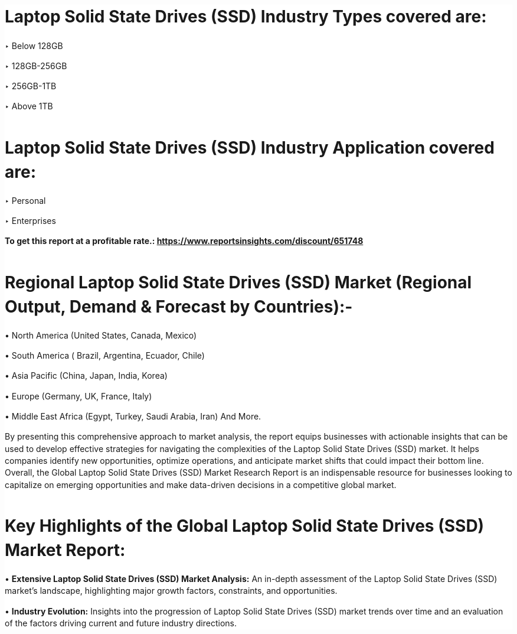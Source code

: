 # <strong>Laptop Solid State Drives (SSD) Industry Types covered are:</strong>

‣ Below 128GB

‣ 128GB-256GB

‣ 256GB-1TB

‣ Above 1TB

# <strong>Laptop Solid State Drives (SSD) Industry Application covered are:</strong>

‣ Personal

‣ Enterprises

<strong>To get this report at a profitable rate.: <a href=https://www.reportsinsights.com/discount/651748>https://www.reportsinsights.com/discount/651748</a></strong></font>

# <strong>Regional Laptop Solid State Drives (SSD) Market (Regional Output, Demand &amp; Forecast by Countries):-</strong>

• North America (United States, Canada, Mexico)

• South America ( Brazil, Argentina, Ecuador, Chile)

• Asia Pacific (China, Japan, India, Korea)

• Europe (Germany, UK, France, Italy)

• Middle East Africa (Egypt, Turkey, Saudi Arabia, Iran) And More.

By presenting this comprehensive approach to market analysis, the report equips businesses with actionable insights that can be used to develop effective strategies for navigating the complexities of the Laptop Solid State Drives (SSD) market. It helps companies identify new opportunities, optimize operations, and anticipate market shifts that could impact their bottom line. Overall, the Global Laptop Solid State Drives (SSD) Market Research Report is an indispensable resource for businesses looking to capitalize on emerging opportunities and make data-driven decisions in a competitive global market.

# <strong>Key Highlights of the Global Laptop Solid State Drives (SSD) Market Report:</strong>

• <strong>Extensive Laptop Solid State Drives (SSD) Market Analysis:</strong> An in-depth assessment of the Laptop Solid State Drives (SSD) market’s landscape, highlighting major growth factors, constraints, and opportunities.

• <strong>Industry Evolution:</strong> Insights into the progression of Laptop Solid State Drives (SSD) market trends over time and an evaluation of the factors driving current and future industry directions.
